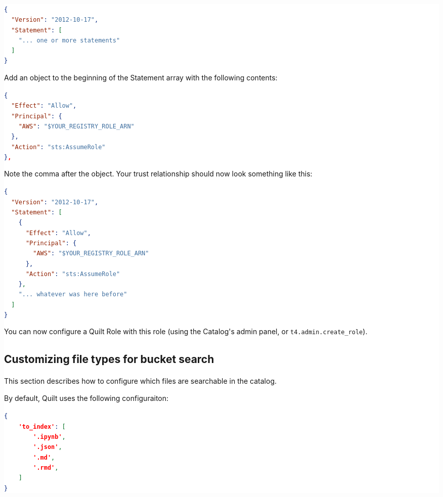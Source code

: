 ```json
{
  "Version": "2012-10-17",
  "Statement": [
    "... one or more statements"
  ]
}
```

Add an object to the beginning of the Statement array with the following contents:

```json
{
  "Effect": "Allow",
  "Principal": {
    "AWS": "$YOUR_REGISTRY_ROLE_ARN"
  },
  "Action": "sts:AssumeRole"
},
```

Note the comma after the object. Your trust relationship should now look something like this:

```json
{
  "Version": "2012-10-17",
  "Statement": [
    {
      "Effect": "Allow",
      "Principal": {
        "AWS": "$YOUR_REGISTRY_ROLE_ARN"
      },
      "Action": "sts:AssumeRole"
    },
    "... whatever was here before"
  ]
}
```

You can now configure a Quilt Role with this role (using the Catalog's admin panel, or `t4.admin.create_role`).

## Customizing file types for bucket search

This section describes how to configure which files are searchable in the catalog.

By default, Quilt uses the following configuraiton:

```json
{
    'to_index': [
        '.ipynb',
        '.json',
        '.md',
        '.rmd',
    ]
}
```
